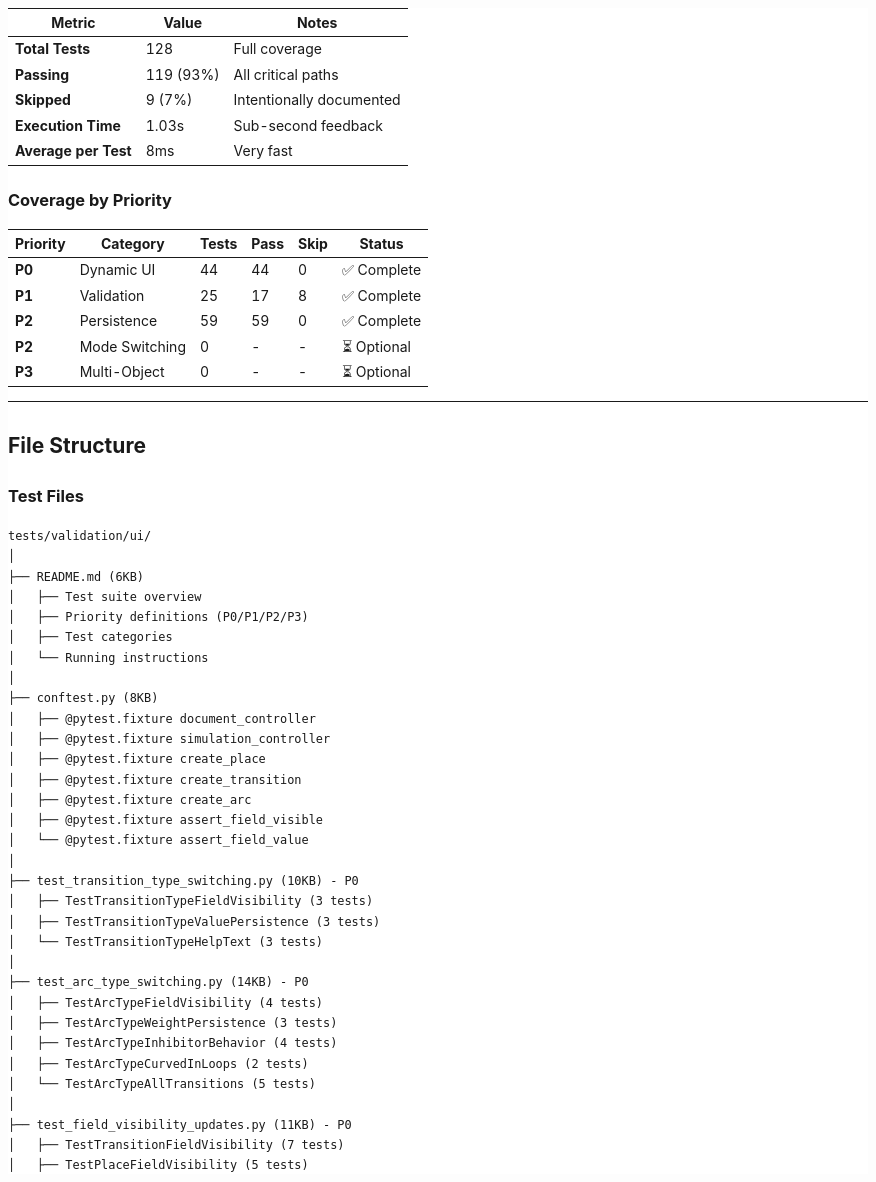 | Metric | Value | Notes |
|--------|-------|-------|
| **Total Tests** | 128 | Full coverage |
| **Passing** | 119 (93%) | All critical paths |
| **Skipped** | 9 (7%) | Intentionally documented |
| **Execution Time** | 1.03s | Sub-second feedback |
| **Average per Test** | 8ms | Very fast |

### Coverage by Priority

| Priority | Category | Tests | Pass | Skip | Status |
|----------|----------|-------|------|------|--------|
| **P0** | Dynamic UI | 44 | 44 | 0 | ✅ Complete |
| **P1** | Validation | 25 | 17 | 8 | ✅ Complete |
| **P2** | Persistence | 59 | 59 | 0 | ✅ Complete |
| **P2** | Mode Switching | 0 | - | - | ⏳ Optional |
| **P3** | Multi-Object | 0 | - | - | ⏳ Optional |

---

## File Structure

### Test Files

```
tests/validation/ui/
│
├── README.md (6KB)
│   ├── Test suite overview
│   ├── Priority definitions (P0/P1/P2/P3)
│   ├── Test categories
│   └── Running instructions
│
├── conftest.py (8KB)
│   ├── @pytest.fixture document_controller
│   ├── @pytest.fixture simulation_controller
│   ├── @pytest.fixture create_place
│   ├── @pytest.fixture create_transition
│   ├── @pytest.fixture create_arc
│   ├── @pytest.fixture assert_field_visible
│   └── @pytest.fixture assert_field_value
│
├── test_transition_type_switching.py (10KB) - P0
│   ├── TestTransitionTypeFieldVisibility (3 tests)
│   ├── TestTransitionTypeValuePersistence (3 tests)
│   └── TestTransitionTypeHelpText (3 tests)
│
├── test_arc_type_switching.py (14KB) - P0
│   ├── TestArcTypeFieldVisibility (4 tests)
│   ├── TestArcTypeWeightPersistence (3 tests)
│   ├── TestArcTypeInhibitorBehavior (4 tests)
│   ├── TestArcTypeCurvedInLoops (2 tests)
│   └── TestArcTypeAllTransitions (5 tests)
│
├── test_field_visibility_updates.py (11KB) - P0
│   ├── TestTransitionFieldVisibility (7 tests)
│   ├── TestPlaceFieldVisibility (5 tests)
```